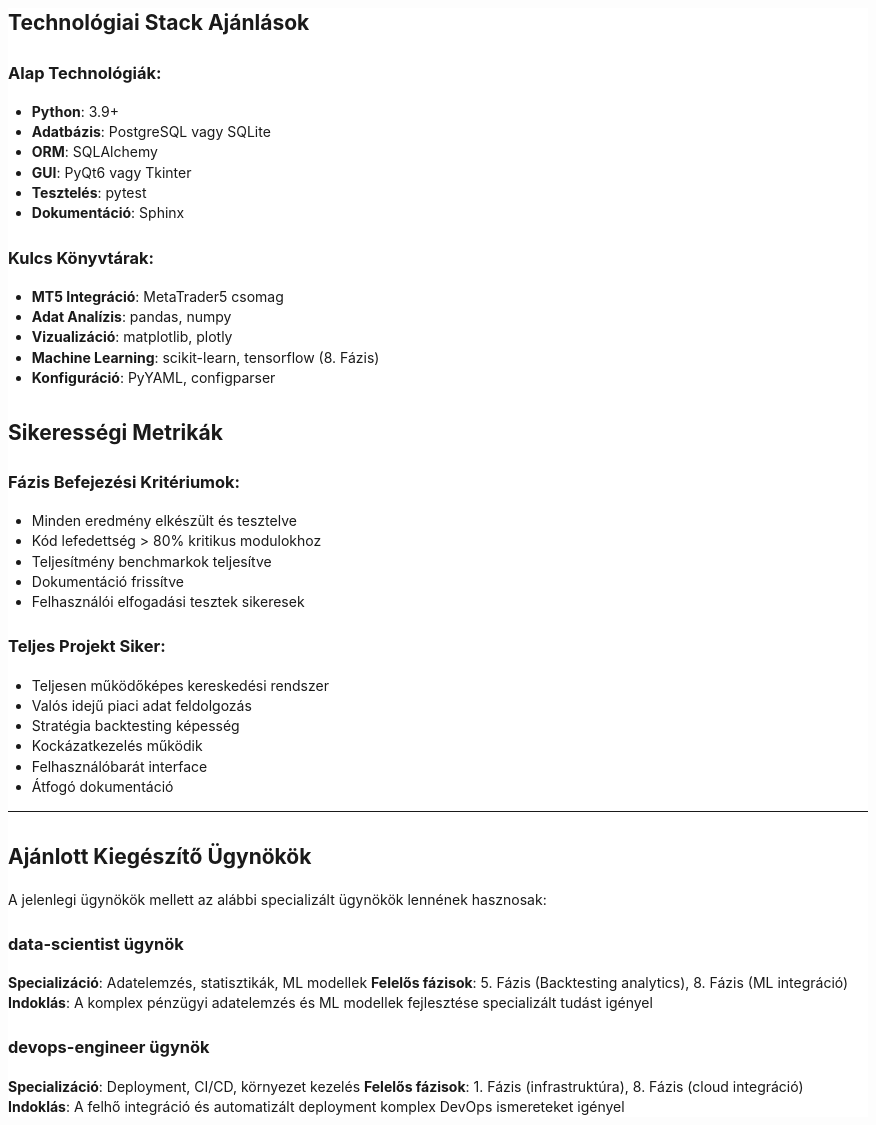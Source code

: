 ## Technológiai Stack Ajánlások

### Alap Technológiák:
- **Python**: 3.9+
- **Adatbázis**: PostgreSQL vagy SQLite
- **ORM**: SQLAlchemy
- **GUI**: PyQt6 vagy Tkinter
- **Tesztelés**: pytest
- **Dokumentáció**: Sphinx

### Kulcs Könyvtárak:
- **MT5 Integráció**: MetaTrader5 csomag
- **Adat Analízis**: pandas, numpy
- **Vizualizáció**: matplotlib, plotly
- **Machine Learning**: scikit-learn, tensorflow (8. Fázis)
- **Konfiguráció**: PyYAML, configparser

## Sikerességi Metrikák

### Fázis Befejezési Kritériumok:
- Minden eredmény elkészült és tesztelve
- Kód lefedettség > 80% kritikus modulokhoz
- Teljesítmény benchmarkok teljesítve
- Dokumentáció frissítve
- Felhasználói elfogadási tesztek sikeresek

### Teljes Projekt Siker:
- Teljesen működőképes kereskedési rendszer
- Valós idejű piaci adat feldolgozás
- Stratégia backtesting képesség
- Kockázatkezelés működik
- Felhasználóbarát interface
- Átfogó dokumentáció

---

## Ajánlott Kiegészítő Ügynökök

A jelenlegi ügynökök mellett az alábbi specializált ügynökök lennének hasznosak:

### **data-scientist** ügynök
**Specializáció**: Adatelemzés, statisztikák, ML modellek
**Felelős fázisok**: 5. Fázis (Backtesting analytics), 8. Fázis (ML integráció)
**Indoklás**: A komplex pénzügyi adatelemzés és ML modellek fejlesztése specializált tudást igényel

### **devops-engineer** ügynök
**Specializáció**: Deployment, CI/CD, környezet kezelés
**Felelős fázisok**: 1. Fázis (infrastruktúra), 8. Fázis (cloud integráció)
**Indoklás**: A felhő integráció és automatizált deployment komplex DevOps ismereteket igényel
